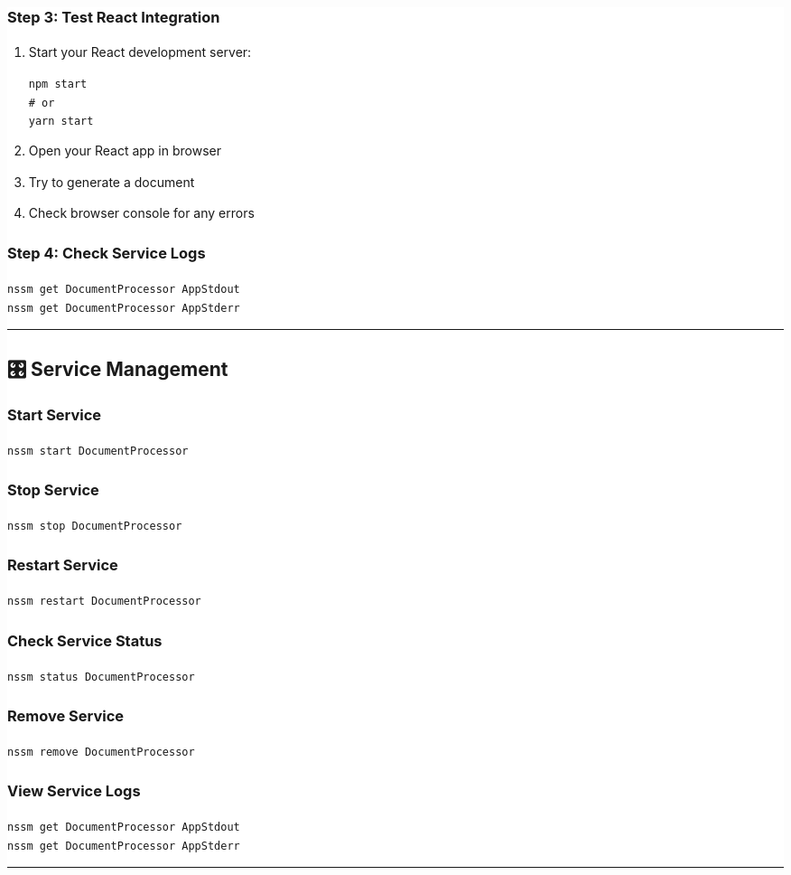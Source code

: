 ### Step 3: Test React Integration
1. Start your React development server:
   ```cmd
   npm start
   # or
   yarn start
   ```

2. Open your React app in browser
3. Try to generate a document
4. Check browser console for any errors

### Step 4: Check Service Logs
```cmd
nssm get DocumentProcessor AppStdout
nssm get DocumentProcessor AppStderr
```

---

## 🎛️ Service Management

### Start Service
```cmd
nssm start DocumentProcessor
```

### Stop Service
```cmd
nssm stop DocumentProcessor
```

### Restart Service
```cmd
nssm restart DocumentProcessor
```

### Check Service Status
```cmd
nssm status DocumentProcessor
```

### Remove Service
```cmd
nssm remove DocumentProcessor
```

### View Service Logs
```cmd
nssm get DocumentProcessor AppStdout
nssm get DocumentProcessor AppStderr
```

---